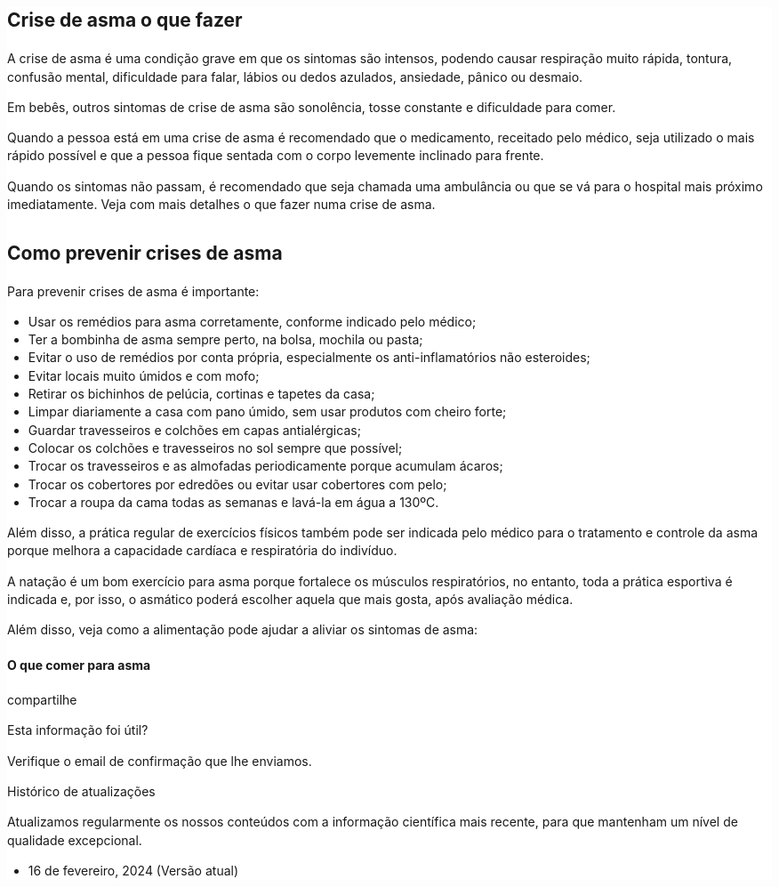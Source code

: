 ## Crise de asma o que fazer

A crise de asma é uma condição grave em que os sintomas são intensos, podendo causar respiração muito rápida, tontura, confusão mental, dificuldade para falar, lábios ou dedos azulados, ansiedade, pânico ou desmaio.

Em bebês, outros sintomas de crise de asma são sonolência, tosse constante e dificuldade para comer.

Quando a pessoa está em uma crise de asma é recomendado que o medicamento, receitado pelo médico, seja utilizado o mais rápido possível e que a pessoa fique sentada com o corpo levemente inclinado para frente.

Quando os sintomas não passam, é recomendado que seja chamada uma ambulância ou que se vá para o hospital mais próximo imediatamente. Veja com mais detalhes o que fazer numa crise de asma.

## Como prevenir crises de asma

Para prevenir crises de asma é importante:

- Usar os remédios para asma corretamente, conforme indicado pelo médico;
- Ter a bombinha de asma sempre perto, na bolsa, mochila ou pasta;
- Evitar o uso de remédios por conta própria, especialmente os anti-inflamatórios não esteroides;
- Evitar locais muito úmidos e com mofo;
- Retirar os bichinhos de pelúcia, cortinas e tapetes da casa;
- Limpar diariamente a casa com pano úmido, sem usar produtos com cheiro forte;
- Guardar travesseiros e colchões em capas antialérgicas;
- Colocar os colchões e travesseiros no sol sempre que possível;
- Trocar os travesseiros e as almofadas periodicamente porque acumulam ácaros;
- Trocar os cobertores por edredões ou evitar usar cobertores com pelo;
- ​Trocar a roupa da cama todas as semanas e lavá-la em água a 130ºC.

Além disso, a prática regular de exercícios físicos também pode ser indicada pelo médico para o tratamento e controle da asma porque melhora a capacidade cardíaca e respiratória do indivíduo.

A natação é um bom exercício para asma porque fortalece os músculos respiratórios, no entanto, toda a prática esportiva é indicada e, por isso, o asmático poderá escolher aquela que mais gosta, após avaliação médica.

Além disso, veja como a alimentação pode ajudar a aliviar os sintomas de asma:

#### O que comer para asma

compartilhe

Esta informação foi útil?

Verifique o email de confirmação que lhe enviamos.

Histórico de atualizações

Atualizamos regularmente os nossos conteúdos com a informação científica mais recente, para que mantenham um nível de qualidade excepcional.

- 16 de fevereiro, 2024                              (Versão atual)

